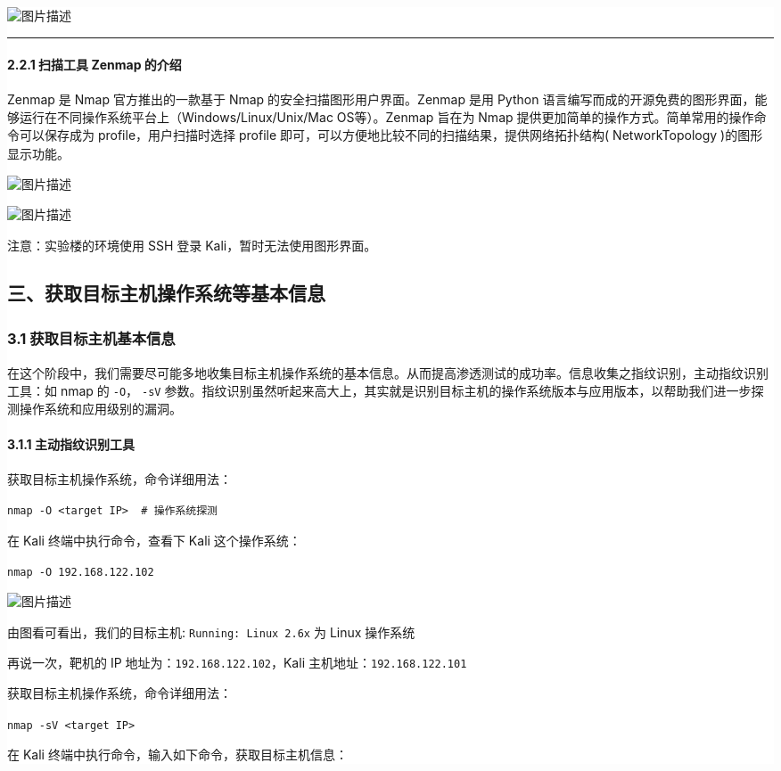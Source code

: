 
![图片描述](https://dn-simplecloud.shiyanlou.com/uid/212008/1479189630260.png-wm)

---

#### 2.2.1 扫描工具 Zenmap 的介绍

Zenmap 是 Nmap 官方推出的一款基于 Nmap 的安全扫描图形用户界面。Zenmap 是用 Python 语言编写而成的开源免费的图形界面，能够运行在不同操作系统平台上（Windows/Linux/Unix/Mac OS等）。Zenmap 旨在为 Nmap 提供更加简单的操作方式。简单常用的操作命令可以保存成为 profile，用户扫描时选择 profile 即可，可以方便地比较不同的扫描结果，提供网络拓扑结构( NetworkTopology )的图形显示功能。

![图片描述](https://dn-simplecloud.shiyanlou.com/uid/212008/1479177484983.png-wm)


![图片描述](https://dn-simplecloud.shiyanlou.com/uid/212008/1479190876970.png-wm)


注意：实验楼的环境使用 SSH 登录 Kali，暂时无法使用图形界面。


## 三、获取目标主机操作系统等基本信息

### 3.1 获取目标主机基本信息

在这个阶段中，我们需要尽可能多地收集目标主机操作系统的基本信息。从而提高渗透测试的成功率。信息收集之指纹识别，主动指纹识别工具：如 nmap 的 `-O`， `-sV` 参数。指纹识别虽然听起来高大上，其实就是识别目标主机的操作系统版本与应用版本，以帮助我们进一步探测操作系统和应用级别的漏洞。

#### 3.1.1 主动指纹识别工具


获取目标主机操作系统，命令详细用法：

```
nmap -O <target IP>  # 操作系统探测

```
在 Kali 终端中执行命令，查看下 Kali 这个操作系统：

```
nmap -O 192.168.122.102
```


![图片描述](https://dn-simplecloud.shiyanlou.com/uid/212008/1483494614456.png-wm)


由图看可看出，我们的目标主机: `Running: Linux 2.6x` 为 Linux 操作系统

再说一次，靶机的 IP 地址为：`192.168.122.102`，Kali 主机地址：`192.168.122.101`


获取目标主机操作系统，命令详细用法：

```
nmap -sV <target IP>

```
在 Kali 终端中执行命令，输入如下命令，获取目标主机信息：
